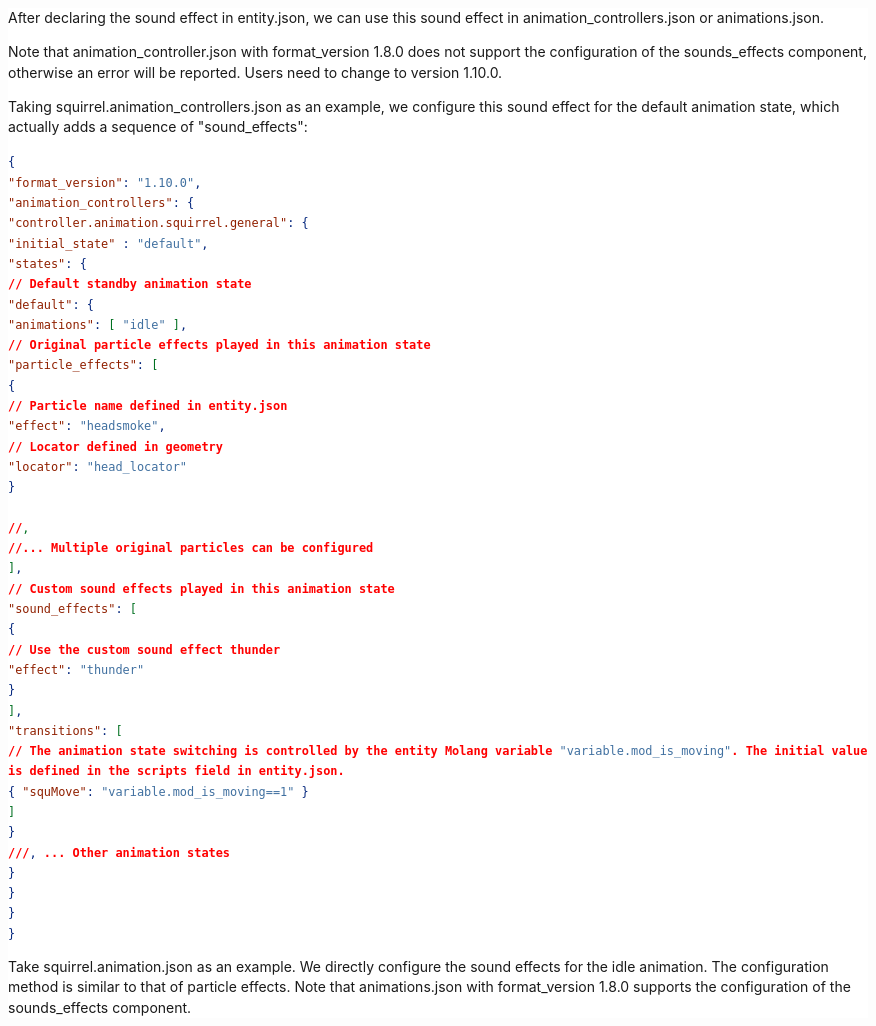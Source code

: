
After declaring the sound effect in entity.json, we can use this sound effect in animation_controllers.json or animations.json. 

Note that animation_controller.json with format_version 1.8.0 does not support the configuration of the sounds_effects component, otherwise an error will be reported. Users need to change to version 1.10.0. 

Taking squirrel.animation_controllers.json as an example, we configure this sound effect for the default animation state, which actually adds a sequence of "sound_effects": 

```json 
{ 
"format_version": "1.10.0", 
"animation_controllers": { 
"controller.animation.squirrel.general": { 
"initial_state" : "default", 
"states": { 
// Default standby animation state 
"default": { 
"animations": [ "idle" ], 
// Original particle effects played in this animation state 
"particle_effects": [ 
{ 
// Particle name defined in entity.json 
"effect": "headsmoke", 
// Locator defined in geometry 
"locator": "head_locator" 
}

//, 
//... Multiple original particles can be configured 
], 
// Custom sound effects played in this animation state 
"sound_effects": [ 
{ 
// Use the custom sound effect thunder 
"effect": "thunder" 
} 
], 
"transitions": [ 
// The animation state switching is controlled by the entity Molang variable "variable.mod_is_moving". The initial value is defined in the scripts field in entity.json. 
{ "squMove": "variable.mod_is_moving==1" } 
] 
} 
///, ... Other animation states 
} 
} 
} 
} 
``` 

Take squirrel.animation.json as an example. We directly configure the sound effects for the idle animation. The configuration method is similar to that of particle effects. Note that animations.json with format_version 1.8.0 supports the configuration of the sounds_effects component. 
